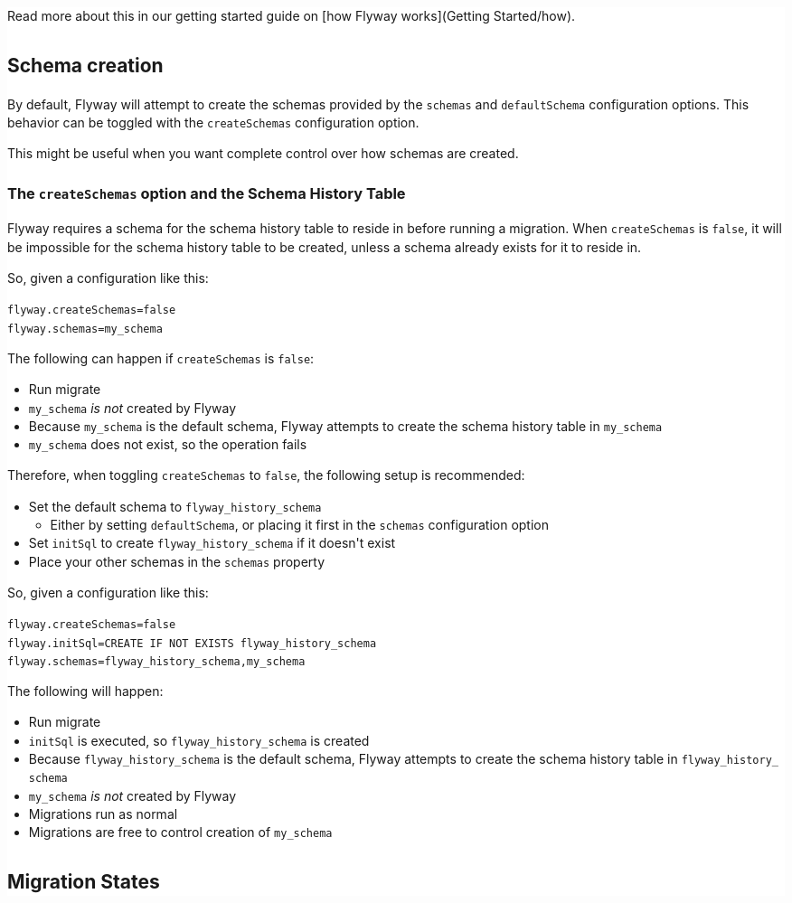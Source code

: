 Read more about this in our getting started guide on [how Flyway works](Getting Started/how).

## Schema creation

By default, Flyway will attempt to create the schemas provided by the `schemas` and `defaultSchema` configuration options. This behavior can be toggled with the `createSchemas` configuration option.

This might be useful when you want complete control over how schemas are created.

### The `createSchemas` option and the Schema History Table

Flyway requires a schema for the schema history table to reside in before running a migration. When `createSchemas` is `false`, it will be impossible for the schema history table to be created, unless a schema already exists for it to reside in.

So, given a configuration like this:

```
flyway.createSchemas=false
flyway.schemas=my_schema
```

The following can happen if `createSchemas` is `false`:

- Run migrate
- `my_schema` *is not* created by Flyway
- Because `my_schema` is the default schema, Flyway attempts to create the schema history table in `my_schema`
- `my_schema` does not exist, so the operation fails

Therefore, when toggling `createSchemas` to `false`, the following setup is recommended:

- Set the default schema to `flyway_history_schema`
  - Either by setting `defaultSchema`, or placing it first in the `schemas` configuration option
- Set `initSql` to create `flyway_history_schema` if it doesn't exist
- Place your other schemas in the `schemas` property

So, given a configuration like this:

```
flyway.createSchemas=false
flyway.initSql=CREATE IF NOT EXISTS flyway_history_schema
flyway.schemas=flyway_history_schema,my_schema
```

The following will happen:

- Run migrate
- `initSql` is executed, so `flyway_history_schema` is created
- Because `flyway_history_schema` is the default schema, Flyway attempts to create the schema history table in `flyway_history_schema`
- `my_schema` *is not* created by Flyway
- Migrations run as normal
- Migrations are free to control creation of `my_schema`

## Migration States
